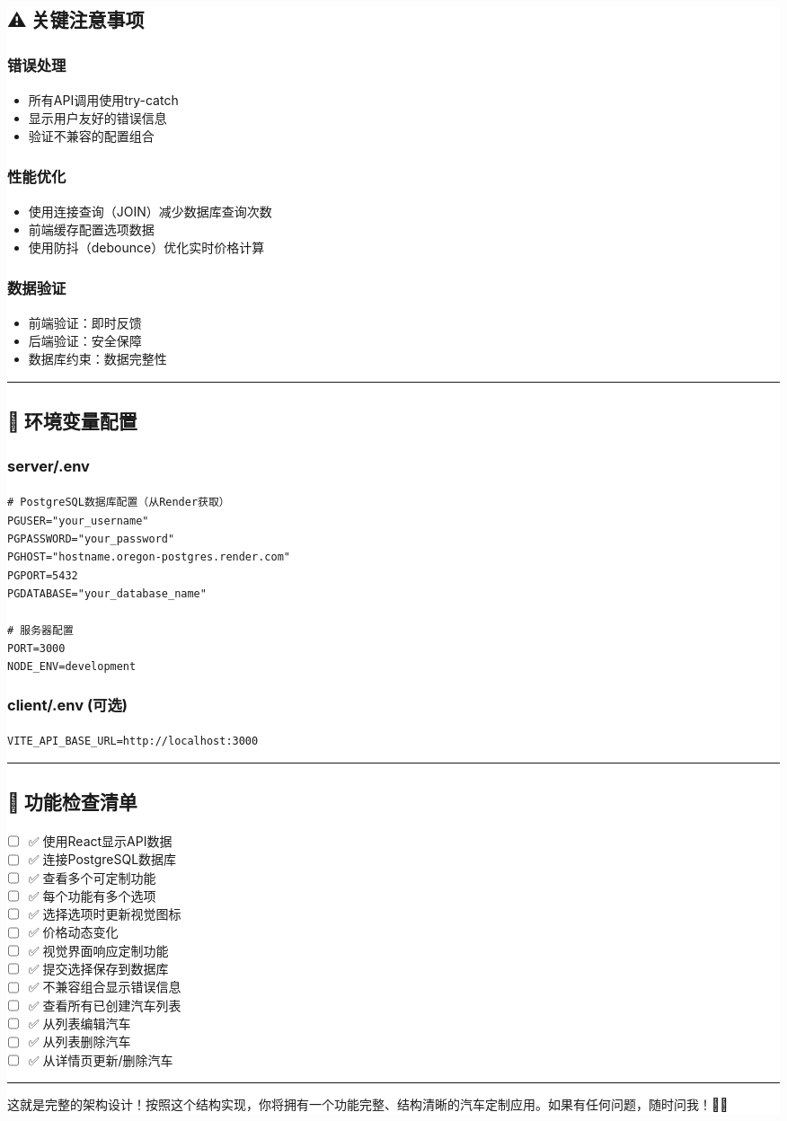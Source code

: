 
## ⚠️ 关键注意事项

### **错误处理**
- 所有API调用使用try-catch
- 显示用户友好的错误信息
- 验证不兼容的配置组合

### **性能优化**
- 使用连接查询（JOIN）减少数据库查询次数
- 前端缓存配置选项数据
- 使用防抖（debounce）优化实时价格计算

### **数据验证**
- 前端验证：即时反馈
- 后端验证：安全保障
- 数据库约束：数据完整性

---

## 📝 环境变量配置

### **server/.env**
```env
# PostgreSQL数据库配置（从Render获取）
PGUSER="your_username"
PGPASSWORD="your_password"
PGHOST="hostname.oregon-postgres.render.com"
PGPORT=5432
PGDATABASE="your_database_name"

# 服务器配置
PORT=3000
NODE_ENV=development
```

### **client/.env** (可选)
```env
VITE_API_BASE_URL=http://localhost:3000
```

---

## 🎯 功能检查清单

- [ ] ✅ 使用React显示API数据
- [ ] ✅ 连接PostgreSQL数据库
- [ ] ✅ 查看多个可定制功能
- [ ] ✅ 每个功能有多个选项
- [ ] ✅ 选择选项时更新视觉图标
- [ ] ✅ 价格动态变化
- [ ] ✅ 视觉界面响应定制功能
- [ ] ✅ 提交选择保存到数据库
- [ ] ✅ 不兼容组合显示错误信息
- [ ] ✅ 查看所有已创建汽车列表
- [ ] ✅ 从列表编辑汽车
- [ ] ✅ 从列表删除汽车
- [ ] ✅ 从详情页更新/删除汽车

---

这就是完整的架构设计！按照这个结构实现，你将拥有一个功能完整、结构清晰的汽车定制应用。如果有任何问题，随时问我！🚗💨